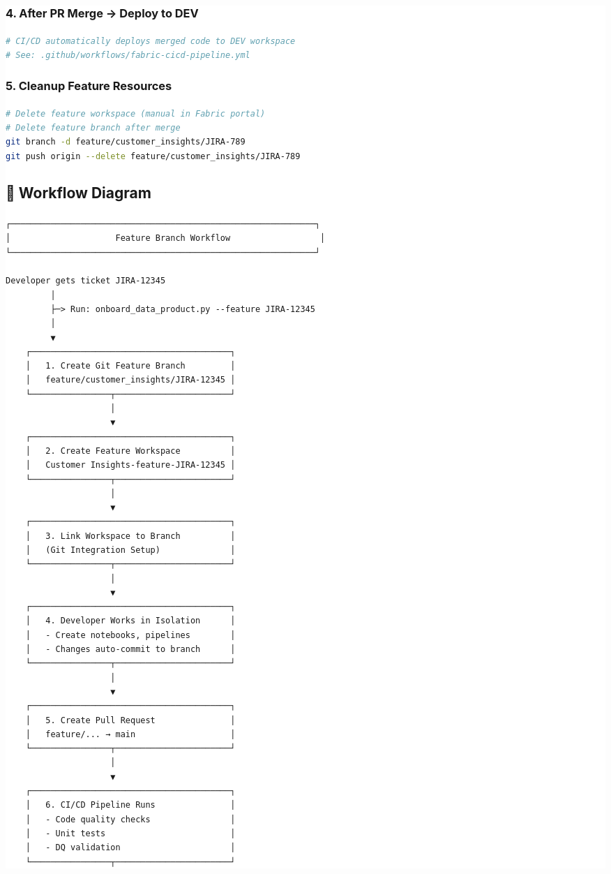 ### 4. After PR Merge → Deploy to DEV
```bash
# CI/CD automatically deploys merged code to DEV workspace
# See: .github/workflows/fabric-cicd-pipeline.yml
```

### 5. Cleanup Feature Resources
```bash
# Delete feature workspace (manual in Fabric portal)
# Delete feature branch after merge
git branch -d feature/customer_insights/JIRA-789
git push origin --delete feature/customer_insights/JIRA-789
```

## 🎨 Workflow Diagram

```
┌─────────────────────────────────────────────────────────────┐
│                     Feature Branch Workflow                  │
└─────────────────────────────────────────────────────────────┘

Developer gets ticket JIRA-12345
         │
         ├─> Run: onboard_data_product.py --feature JIRA-12345
         │
         ▼
    ┌────────────────────────────────────────┐
    │   1. Create Git Feature Branch         │
    │   feature/customer_insights/JIRA-12345 │
    └────────────────┬───────────────────────┘
                     │
                     ▼
    ┌────────────────────────────────────────┐
    │   2. Create Feature Workspace          │
    │   Customer Insights-feature-JIRA-12345 │
    └────────────────┬───────────────────────┘
                     │
                     ▼
    ┌────────────────────────────────────────┐
    │   3. Link Workspace to Branch          │
    │   (Git Integration Setup)              │
    └────────────────┬───────────────────────┘
                     │
                     ▼
    ┌────────────────────────────────────────┐
    │   4. Developer Works in Isolation      │
    │   - Create notebooks, pipelines        │
    │   - Changes auto-commit to branch      │
    └────────────────┬───────────────────────┘
                     │
                     ▼
    ┌────────────────────────────────────────┐
    │   5. Create Pull Request               │
    │   feature/... → main                   │
    └────────────────┬───────────────────────┘
                     │
                     ▼
    ┌────────────────────────────────────────┐
    │   6. CI/CD Pipeline Runs               │
    │   - Code quality checks                │
    │   - Unit tests                         │
    │   - DQ validation                      │
    └────────────────┬───────────────────────┘
```